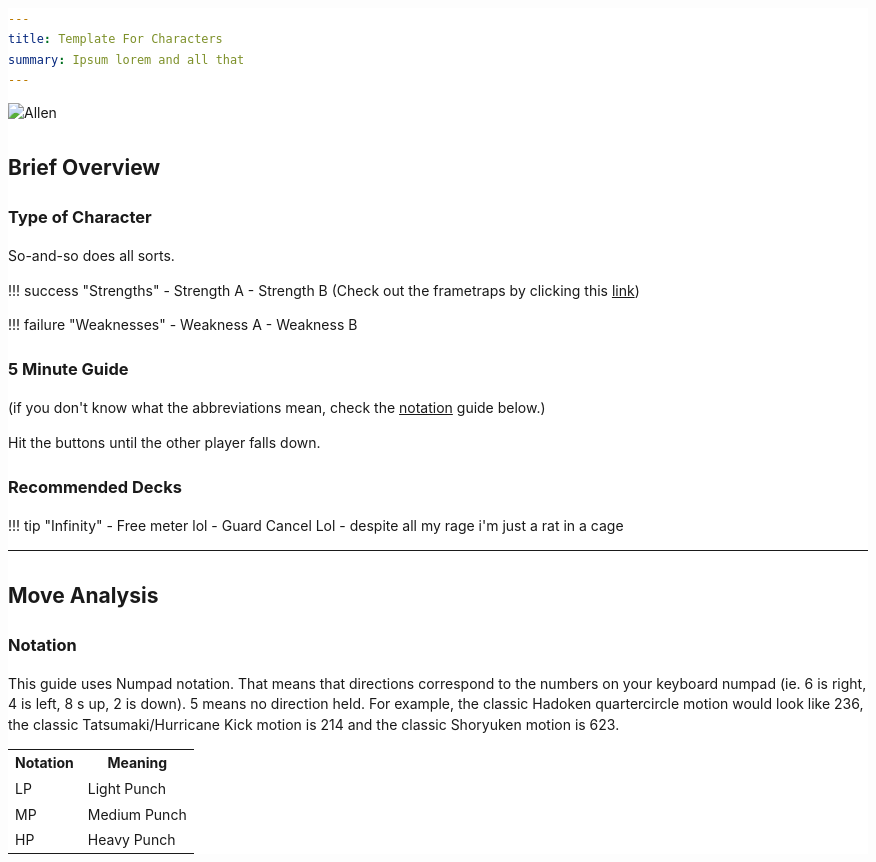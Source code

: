 ```yaml
---
title: Template For Characters
summary: Ipsum lorem and all that
---
```

![Allen](/images/characters/portraits/Allen.png)

## Brief Overview
### Type of Character
So-and-so does all sorts.


!!! success "Strengths"
    - Strength A
    - Strength B (Check out the frametraps by clicking this [link](#frame-traps))
    

!!! failure "Weaknesses"
    - Weakness A
    - Weakness B

### 5 Minute Guide

(if you don't know what the abbreviations mean, check the [notation](#notation) guide below.)

Hit the buttons until the other player falls down.

### Recommended Decks

!!! tip "Infinity"
    - Free meter lol
    - Guard Cancel Lol
    - despite all my rage i'm just a rat in a cage


---

## Move Analysis

### Notation

This guide uses Numpad notation. That means that directions correspond to the numbers on your keyboard numpad (ie. 6 is right, 4 is left, 8 s up, 2 is down). 5 means no direction held. For example, the classic Hadoken quartercircle motion would look like 236, the classic Tatsumaki/Hurricane Kick motion is 214 and the classic Shoryuken motion is 623.

<table>
<tr>
    <th>Notation</th>
    <th>Meaning</th>
</tr>
<tr>
    <td>LP</td>
    <td>Light Punch</td>
</tr>
<tr>
    <td>MP</td>
    <td>Medium Punch</td>
</tr>
<tr>
    <td>HP</td>
    <td>Heavy Punch</td>
</tr>
<tr>